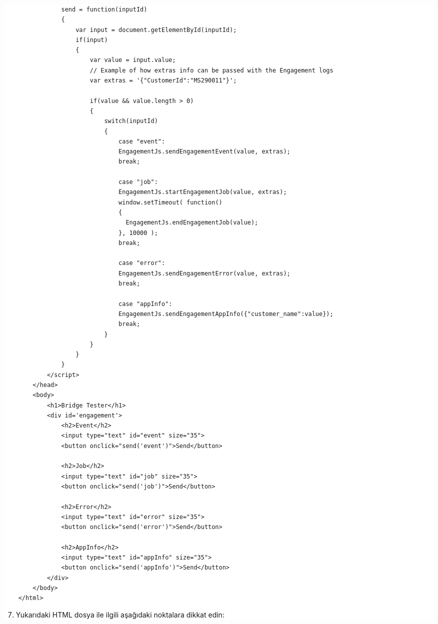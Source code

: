                     send = function(inputId)
                    {
                        var input = document.getElementById(inputId);
                        if(input)
                        {
                            var value = input.value;
                            // Example of how extras info can be passed with the Engagement logs
                            var extras = '{"CustomerId":"MS290011"}';
   
                            if(value && value.length > 0)
                            {
                                switch(inputId)
                                {
                                    case "event":
                                    EngagementJs.sendEngagementEvent(value, extras);
                                    break;
   
                                    case "job":
                                    EngagementJs.startEngagementJob(value, extras);
                                    window.setTimeout( function()
                                    {
                                      EngagementJs.endEngagementJob(value);
                                    }, 10000 );
                                    break;
   
                                    case "error":
                                    EngagementJs.sendEngagementError(value, extras);
                                    break;
   
                                    case "appInfo":
                                    EngagementJs.sendEngagementAppInfo({"customer_name":value});
                                    break;
                                }
                            }
                        }
                    }
                </script>
            </head>
            <body>
                <h1>Bridge Tester</h1>
                <div id='engagement'>
                    <h2>Event</h2>
                    <input type="text" id="event" size="35">
                    <button onclick="send('event')">Send</button>
   
                    <h2>Job</h2>
                    <input type="text" id="job" size="35">
                    <button onclick="send('job')">Send</button>
   
                    <h2>Error</h2>
                    <input type="text" id="error" size="35">
                    <button onclick="send('error')">Send</button>
   
                    <h2>AppInfo</h2>
                    <input type="text" id="appInfo" size="35">
                    <button onclick="send('appInfo')">Send</button>
                </div>
            </body>
        </html>
7. Yukarıdaki HTML dosya ile ilgili aşağıdaki noktalara dikkat edin:
   